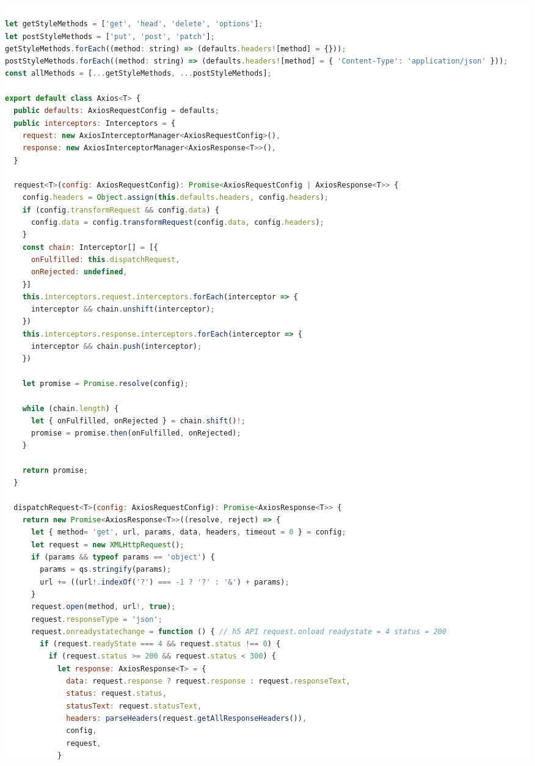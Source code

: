 ```js

let getStyleMethods = ['get', 'head', 'delete', 'options'];
let postStyleMethods = ['put', 'post', 'patch'];
getStyleMethods.forEach((method: string) => (defaults.headers![method] = {}));
postStyleMethods.forEach((method: string) => (defaults.headers![method] = { 'Content-Type': 'application/json' }));
const allMethods = [...getStyleMethods, ...postStyleMethods];

export default class Axios<T> {
  public defaults: AxiosRequestConfig = defaults;
  public interceptors: Interceptors = {
    request: new AxiosInterceptorManager<AxiosRequestConfig>(),
    response: new AxiosInterceptorManager<AxiosResponse<T>>(),
  }

  request<T>(config: AxiosRequestConfig): Promise<AxiosRequestConfig | AxiosResponse<T>> {
    config.headers = Object.assign(this.defaults.headers, config.headers);
    if (config.transformRequest && config.data) {
      config.data = config.transformRequest(config.data, config.headers);
    }
    const chain: Interceptor[] = [{
      onFulfilled: this.dispatchRequest,
      onRejected: undefined,
    }]
    this.interceptors.request.interceptors.forEach(interceptor => {
      interceptor && chain.unshift(interceptor);
    })
    this.interceptors.response.interceptors.forEach(interceptor => {
      interceptor && chain.push(interceptor);
    })

    let promise = Promise.resolve(config);

    while (chain.length) {
      let { onFulfilled, onRejected } = chain.shift()!;
      promise = promise.then(onFulfilled, onRejected);
    }
    
    return promise;
  }

  dispatchRequest<T>(config: AxiosRequestConfig): Promise<AxiosResponse<T>> {
    return new Promise<AxiosResponse<T>>((resolve, reject) => {
      let { method= 'get', url, params, data, headers, timeout = 0 } = config;
      let request = new XMLHttpRequest();
      if (params && typeof params == 'object') {
        params = qs.stringify(params);
        url += ((url!.indexOf('?') === -1 ? '?' : '&') + params);
      }
      request.open(method, url!, true);
      request.responseType = 'json';
      request.onreadystatechange = function () { // h5 API request.onload readystate = 4 status = 200
        if (request.readyState === 4 && request.status !== 0) {
          if (request.status >= 200 && request.status < 300) {
            let response: AxiosResponse<T> = {
              data: request.response ? request.response : request.responseText,
              status: request.status,
              statusText: request.statusText,
              headers: parseHeaders(request.getAllResponseHeaders()),
              config,
              request,
            }
```
